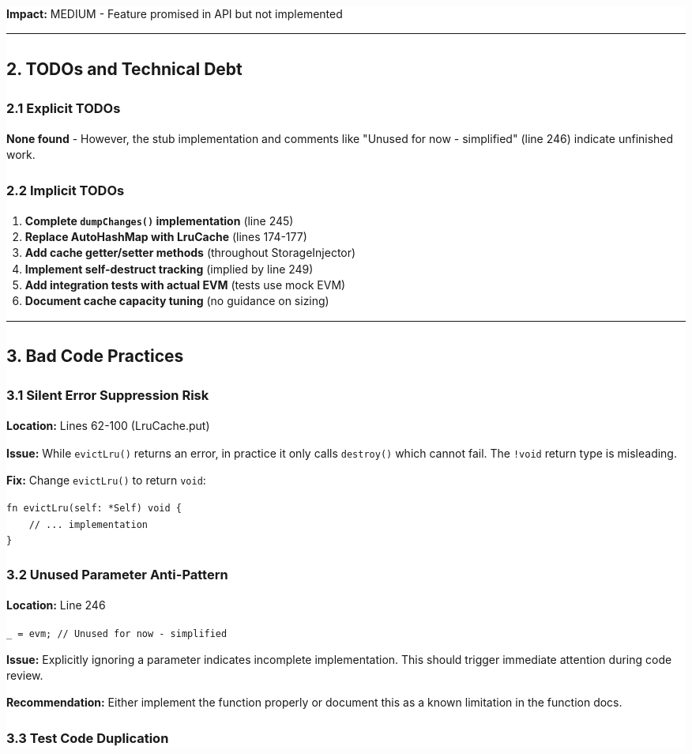 **Impact:** MEDIUM - Feature promised in API but not implemented

---

## 2. TODOs and Technical Debt

### 2.1 Explicit TODOs

**None found** - However, the stub implementation and comments like "Unused for now - simplified" (line 246) indicate unfinished work.

### 2.2 Implicit TODOs

1. **Complete `dumpChanges()` implementation** (line 245)
2. **Replace AutoHashMap with LruCache** (lines 174-177)
3. **Add cache getter/setter methods** (throughout StorageInjector)
4. **Implement self-destruct tracking** (implied by line 249)
5. **Add integration tests with actual EVM** (tests use mock EVM)
6. **Document cache capacity tuning** (no guidance on sizing)

---

## 3. Bad Code Practices

### 3.1 Silent Error Suppression Risk

**Location:** Lines 62-100 (LruCache.put)

**Issue:** While `evictLru()` returns an error, in practice it only calls `destroy()` which cannot fail. The `!void` return type is misleading.

**Fix:** Change `evictLru()` to return `void`:
```zig
fn evictLru(self: *Self) void {
    // ... implementation
}
```

### 3.2 Unused Parameter Anti-Pattern

**Location:** Line 246

```zig
_ = evm; // Unused for now - simplified
```

**Issue:** Explicitly ignoring a parameter indicates incomplete implementation. This should trigger immediate attention during code review.

**Recommendation:** Either implement the function properly or document this as a known limitation in the function docs.

### 3.3 Test Code Duplication
